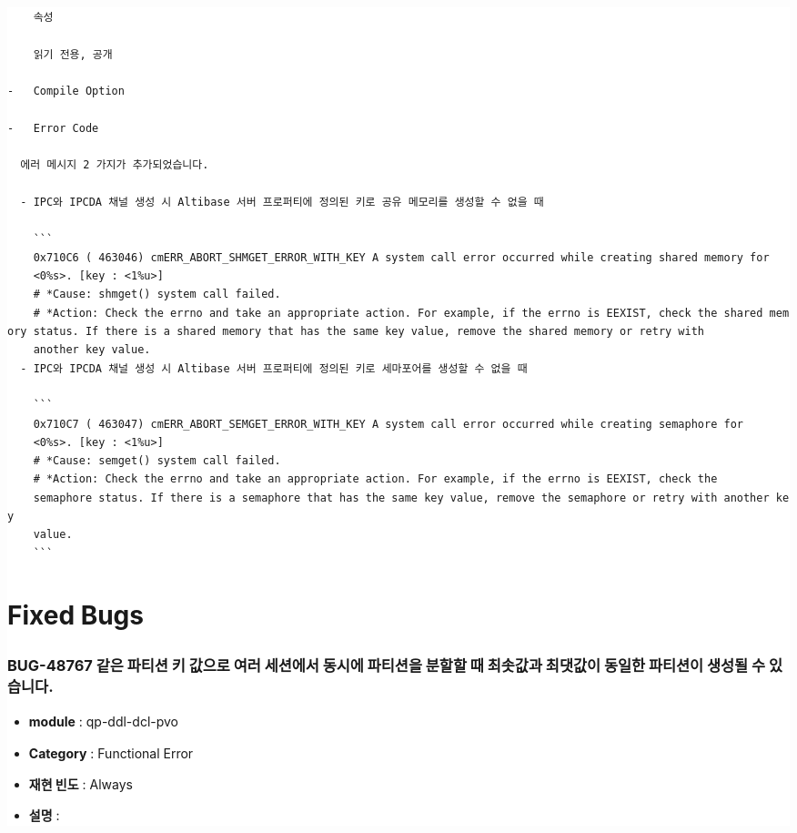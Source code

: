         속성
    
        읽기 전용, 공개
    
    -   Compile Option
    
    -   Error Code
    
      에러 메시지 2 가지가 추가되었습니다. 
    
      - IPC와 IPCDA 채널 생성 시 Altibase 서버 프로퍼티에 정의된 키로 공유 메모리를 생성할 수 없을 때
    
        ```
        0x710C6 ( 463046) cmERR_ABORT_SHMGET_ERROR_WITH_KEY A system call error occurred while creating shared memory for
        <0%s>. [key : <1%u>]
        # *Cause: shmget() system call failed.
        # *Action: Check the errno and take an appropriate action. For example, if the errno is EEXIST, check the shared memory status. If there is a shared memory that has the same key value, remove the shared memory or retry with
        another key value.
      - IPC와 IPCDA 채널 생성 시 Altibase 서버 프로퍼티에 정의된 키로 세마포어를 생성할 수 없을 때
    
        ```
        0x710C7 ( 463047) cmERR_ABORT_SEMGET_ERROR_WITH_KEY A system call error occurred while creating semaphore for
        <0%s>. [key : <1%u>]
        # *Cause: semget() system call failed.
        # *Action: Check the errno and take an appropriate action. For example, if the errno is EEXIST, check the
        semaphore status. If there is a semaphore that has the same key value, remove the semaphore or retry with another key
        value.
        ```
    
      

Fixed Bugs
==========

### BUG-48767 같은 파티션 키 값으로 여러 세션에서 동시에 파티션을 분할할 때 최솟값과 최댓값이 동일한 파티션이 생성될 수 있습니다.

-   **module** : qp-ddl-dcl-pvo

-   **Category** : Functional Error

-   **재현 빈도** : Always

-   **설명** :
